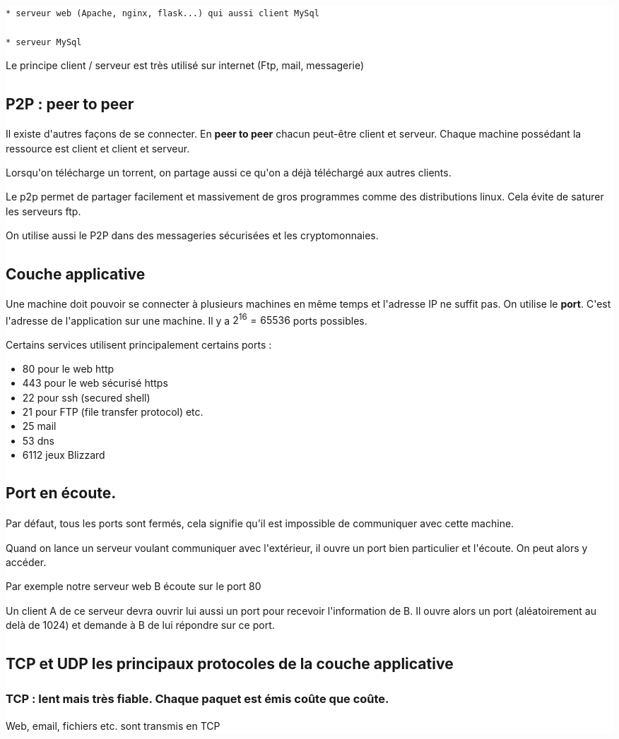    * serveur web (Apache, nginx, flask...) qui aussi client MySql

    * serveur MySql

Le principe client / serveur est très utilisé sur internet (Ftp, mail, messagerie)

## P2P : peer to peer

Il existe d'autres façons de se connecter. En **peer to peer** chacun peut-être client et serveur. Chaque machine possédant la ressource est client et client et serveur.

Lorsqu'on télécharge un torrent, on partage aussi ce qu'on a déjà téléchargé aux autres clients.

Le p2p permet de partager facilement et massivement de gros programmes comme des distributions linux. Cela évite de saturer les serveurs ftp.

On utilise aussi le P2P dans des messageries sécurisées et les cryptomonnaies.

## Couche applicative

Une machine doit pouvoir se connecter à plusieurs machines en même temps et l'adresse IP ne suffit pas. On utilise le **port**. C'est l'adresse de l'application sur une machine. Il y a $2^{16} = 65536$ ports possibles.

Certains services utilisent principalement certains ports :

* 80 pour le web http
* 443 pour le web sécurisé https
* 22 pour ssh (secured shell)
* 21 pour FTP (file transfer protocol) etc.
* 25 mail
* 53 dns
* 6112 jeux Blizzard

## Port en écoute.

Par défaut, tous les ports sont fermés, cela signifie qu'il est impossible de communiquer avec cette machine.

Quand on lance un serveur voulant communiquer avec l'extérieur, il ouvre un port bien particulier et l'écoute. On peut alors y accéder.

Par exemple notre serveur web B écoute sur le port 80

Un client A de ce serveur devra ouvrir lui aussi un port pour recevoir l'information de B. Il ouvre alors un port (aléatoirement au delà de 1024) et demande à B de lui répondre sur ce port.

## TCP et UDP les principaux protocoles de la couche applicative

### TCP : lent mais très fiable. Chaque paquet est émis coûte que coûte.

Web, email, fichiers etc. sont transmis en TCP
